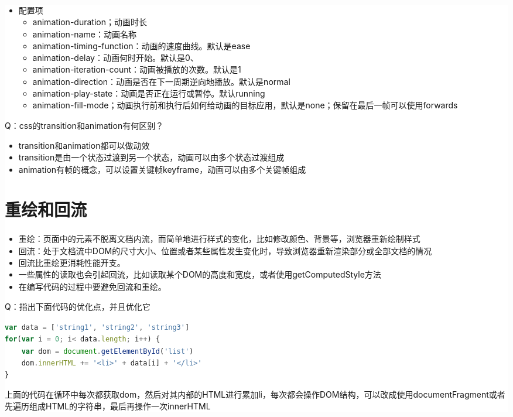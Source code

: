 - 配置项
  - animation-duration；动画时长
  - animation-name：动画名称
  - animation-timing-function：动画的速度曲线。默认是ease
  - animation-delay：动画何时开始。默认是0、
  - animation-iteration-count：动画被播放的次数。默认是1
  - animation-direction：动画是否在下一周期逆向地播放。默认是normal
  - animation-play-state：动画是否正在运行或暂停。默认running
  - animation-fill-mode；动画执行前和执行后如何给动画的目标应用，默认是none；保留在最后一帧可以使用forwards

Q：css的transition和animation有何区别？

- transition和animation都可以做动效
- transition是由一个状态过渡到另一个状态，动画可以由多个状态过渡组成
- animation有帧的概念，可以设置关键帧keyframe，动画可以由多个关键帧组成

# 重绘和回流

- 重绘：页面中的元素不脱离文档内流，而简单地进行样式的变化，比如修改颜色、背景等，浏览器重新绘制样式
- 回流：处于文档流中DOM的尺寸大小、位置或者某些属性发生变化时，导致浏览器重新渲染部分或全部文档的情况
- 回流比重绘更消耗性能开支。
- 一些属性的读取也会引起回流，比如读取某个DOM的高度和宽度，或者使用getComputedStyle方法
- 在编写代码的过程中要避免回流和重绘。

Q：指出下面代码的优化点，并且优化它

```javascript
var data = ['string1', 'string2', 'string3']
for(var i = 0; i< data.length; i++) {
    var dom = document.getElementById('list')
    dom.innerHTML += '<li>' + data[i] + '</li>'
}
```

上面的代码在循环中每次都获取dom，然后对其内部的HTML进行累加li，每次都会操作DOM结构，可以改成使用documentFragment或者先遍历组成HTML的字符串，最后再操作一次innerHTML